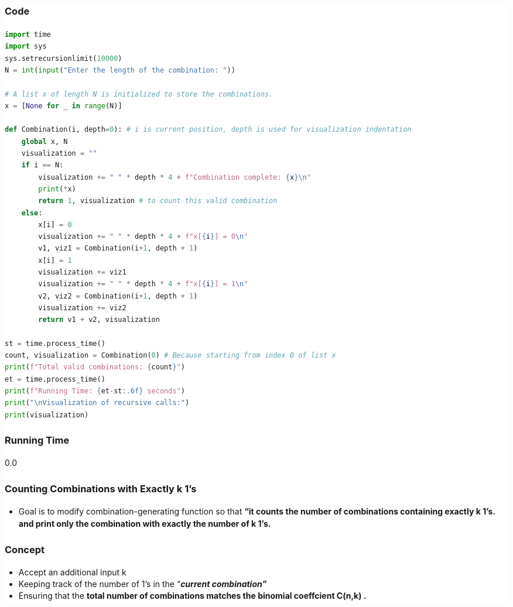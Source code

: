 ### Code

```python
import time
import sys
sys.setrecursionlimit(10000)
N = int(input("Enter the length of the combination: "))

# A list x of length N is initialized to store the combinations.
x = [None for _ in range(N)] 

def Combination(i, depth=0): # i is current position, depth is used for visualization indentation
    global x, N
    visualization = ""
    if i == N:
        visualization += " " * depth * 4 + f"Combination complete: {x}\n"
        print(*x)
        return 1, visualization # to count this valid combination
    else:
        x[i] = 0
        visualization += " " * depth * 4 + f"x[{i}] = 0\n"
        v1, viz1 = Combination(i+1, depth + 1)
        x[i] = 1
        visualization += viz1
        visualization += " " * depth * 4 + f"x[{i}] = 1\n"
        v2, viz2 = Combination(i+1, depth + 1)
        visualization += viz2
        return v1 + v2, visualization

st = time.process_time()
count, visualization = Combination(0) # Because starting from index 0 of list x
print(f"Total valid combinations: {count}")
et = time.process_time()
print(f"Running Time: {et-st:.6f} seconds")
print("\nVisualization of recursive calls:")
print(visualization)

```

### Running Time

0.0

### Counting Combinations with Exactly k 1’s

- Goal is to modify combination-generating function so that **“it counts the number of combinations containing exactly k 1’s. and print only the combination with exactly the number of k 1’s.**

### Concept

- Accept an additional input k
- Keeping track of the number of 1’s in the “***current combination”***
- Ensuring that the **total number of combinations matches the binomial coeffcient C(n,k) .**
